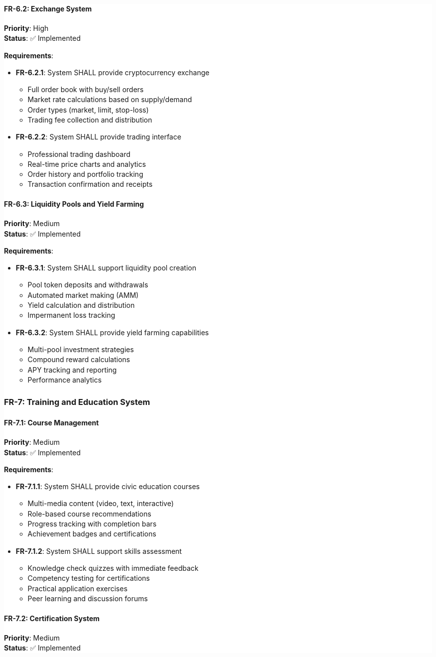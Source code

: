 #### FR-6.2: Exchange System
**Priority**: High  
**Status**: ✅ Implemented

**Requirements**:
- **FR-6.2.1**: System SHALL provide cryptocurrency exchange
  - Full order book with buy/sell orders
  - Market rate calculations based on supply/demand
  - Order types (market, limit, stop-loss)
  - Trading fee collection and distribution

- **FR-6.2.2**: System SHALL provide trading interface
  - Professional trading dashboard
  - Real-time price charts and analytics
  - Order history and portfolio tracking
  - Transaction confirmation and receipts

#### FR-6.3: Liquidity Pools and Yield Farming
**Priority**: Medium  
**Status**: ✅ Implemented

**Requirements**:
- **FR-6.3.1**: System SHALL support liquidity pool creation
  - Pool token deposits and withdrawals
  - Automated market making (AMM)
  - Yield calculation and distribution
  - Impermanent loss tracking

- **FR-6.3.2**: System SHALL provide yield farming capabilities
  - Multi-pool investment strategies
  - Compound reward calculations
  - APY tracking and reporting
  - Performance analytics

### FR-7: Training and Education System

#### FR-7.1: Course Management
**Priority**: Medium  
**Status**: ✅ Implemented

**Requirements**:
- **FR-7.1.1**: System SHALL provide civic education courses
  - Multi-media content (video, text, interactive)
  - Role-based course recommendations
  - Progress tracking with completion bars
  - Achievement badges and certifications

- **FR-7.1.2**: System SHALL support skills assessment
  - Knowledge check quizzes with immediate feedback
  - Competency testing for certifications
  - Practical application exercises
  - Peer learning and discussion forums

#### FR-7.2: Certification System
**Priority**: Medium  
**Status**: ✅ Implemented
